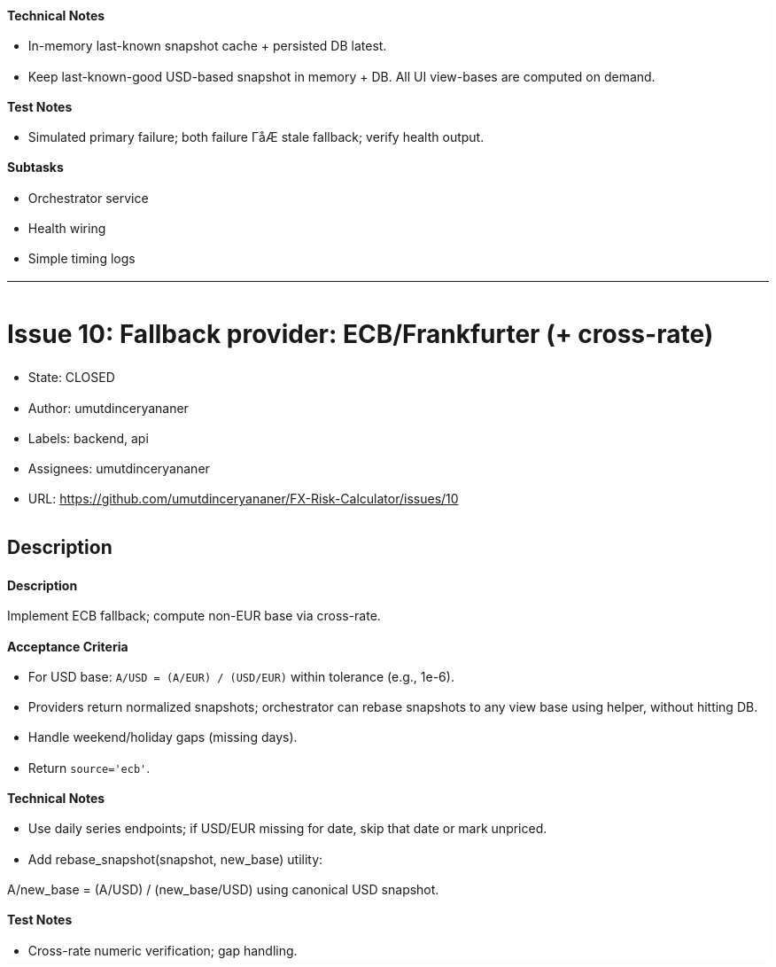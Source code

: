 **Technical Notes**

- In-memory last-known snapshot cache + persisted DB latest.

- Keep last-known-good USD-based snapshot in memory + DB. All UI view-bases are computed on demand.

**Test Notes**

- Simulated primary failure; both failure ΓåÆ stale fallback; verify health output.

**Subtasks**

-  Orchestrator service

-  Health wiring

-  Simple timing logs

---

# Issue 10: Fallback provider: ECB/Frankfurter (+ cross-rate)

- State: CLOSED

- Author: umutdinceryananer

- Labels: backend, api

- Assignees: umutdinceryananer

- URL: https://github.com/umutdinceryananer/FX-Risk-Calculator/issues/10

## Description

**Description**  

Implement ECB fallback; compute non-EUR base via cross-rate.

**Acceptance Criteria**

- For USD base: `A/USD = (A/EUR) / (USD/EUR)` within tolerance (e.g., 1e-6).

- Providers return normalized snapshots; orchestrator can rebase snapshots to any view base using helper, without hitting DB.

- Handle weekend/holiday gaps (missing days).

- Return `source='ecb'`.

**Technical Notes**

- Use daily series endpoints; if USD/EUR missing for date, skip that date or mark unpriced.

- Add rebase_snapshot(snapshot, new_base) utility:

A/new_base = (A/USD) / (new_base/USD) using canonical USD snapshot.

**Test Notes**

- Cross-rate numeric verification; gap handling.
